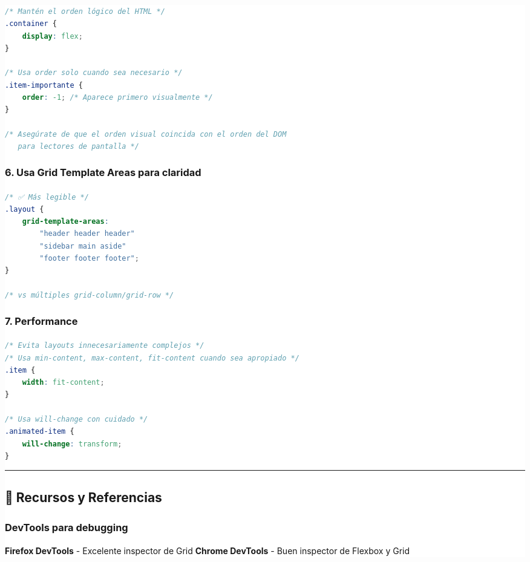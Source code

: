 ```css
/* Mantén el orden lógico del HTML */
.container {
    display: flex;
}

/* Usa order solo cuando sea necesario */
.item-importante {
    order: -1; /* Aparece primero visualmente */
}

/* Asegúrate de que el orden visual coincida con el orden del DOM
   para lectores de pantalla */
```

### 6. Usa Grid Template Areas para claridad

```css
/* ✅ Más legible */
.layout {
    grid-template-areas:
        "header header header"
        "sidebar main aside"
        "footer footer footer";
}

/* vs múltiples grid-column/grid-row */
```

### 7. Performance

```css
/* Evita layouts innecesariamente complejos */
/* Usa min-content, max-content, fit-content cuando sea apropiado */
.item {
    width: fit-content;
}

/* Usa will-change con cuidado */
.animated-item {
    will-change: transform;
}
```

---

## 🎨 Recursos y Referencias

### DevTools para debugging

**Firefox DevTools** - Excelente inspector de Grid
**Chrome DevTools** - Buen inspector de Flexbox y Grid
